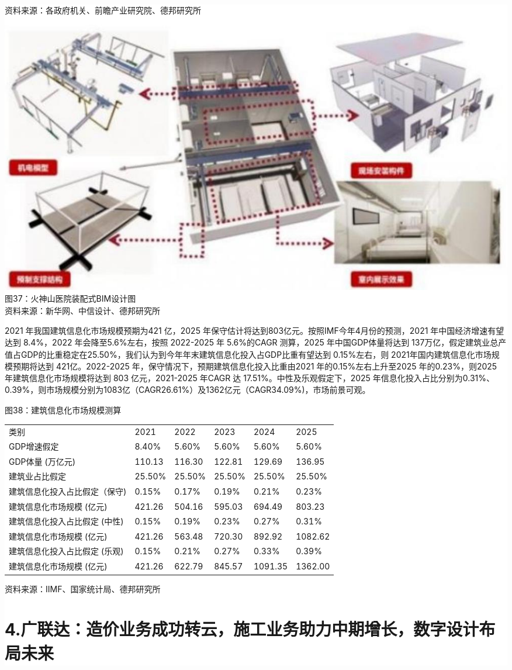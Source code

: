 资料来源：各政府机关、前瞻产业研究院、德邦研究所

![](images/fdb554961dd2263fe1650eb7d2f82075edf7a855a861a02c648e4197209f8385.jpg)  
图37：火神山医院装配式BIM设计图  
资料来源：新华网、中信设计、德邦研究所

2021 年我国建筑信息化市场规模预期为421 亿，2025 年保守估计将达到803亿元。按照IMF今年4月份的预测，2021 年中国经济增速有望达到 8.4%，2022 年会降至5.6%左右，按照 2022-2025 年 5.6%的CAGR 测算，2025 年中国GDP体量将达到 137万亿，假定建筑业总产值占GDP的比重稳定在25.50%，我们认为到今年年末建筑信息化投入占GDP比重有望达到 0.15%左右，则 2021年国内建筑信息化市场规模预期将达到 421亿。2022-2025 年，保守情况下，预期建筑信息化投入比重由2021 年的0.15%左右上升至2025 年的0.23%，则2025 年建筑信息化市场规模将达到 803 亿元，2021-2025 年CAGR 达 17.51%。中性及乐观假定下，2025 年信息化投入占比分别为0.31%、0.39%，则市场规模分别为1083亿（CAGR26.61%）及1362亿元（CAGR34.09%)，市场前景可观。

图38：建筑信息化市场规模测算  

<table><tr><td>类别</td><td>2021</td><td>2022</td><td>2023</td><td>2024</td><td>2025</td></tr><tr><td>GDP增速假定</td><td>8.40%</td><td>5.60%</td><td>5.60%</td><td>5.60%</td><td>5.60%</td></tr><tr><td>GDP体量 (万亿元)</td><td>110.13</td><td>116.30</td><td>122.81</td><td>129.69</td><td>136.95</td></tr><tr><td>建筑业占比假定</td><td>25.50%</td><td>25.50%</td><td>25.50%</td><td>25.50%</td><td>25.50%</td></tr><tr><td>建筑信息化投入占比假定（保守)</td><td>0.15%</td><td>0.17%</td><td>0.19%</td><td>0.21%</td><td>0.23%</td></tr><tr><td>建筑信息化市场规模 (亿元)</td><td>421.26</td><td>504.16</td><td>595.03</td><td>694.49</td><td>803.23</td></tr><tr><td>建筑信息化投入占比假定 (中性)</td><td>0.15%</td><td>0.19%</td><td>0.23%</td><td>0.27%</td><td>0.31%</td></tr><tr><td>建筑信息化市场规模 (亿元)</td><td>421.26</td><td>563.48</td><td>720.30</td><td>892.92</td><td>1082.62</td></tr><tr><td>建筑信息化投入占比假定 (乐观)</td><td>0.15%</td><td>0.21%</td><td>0.27%</td><td>0.33%</td><td>0.39%</td></tr><tr><td>建筑信息化市场规模 (亿元)</td><td>421.26</td><td>622.79</td><td>845.57</td><td>1091.35</td><td>1362.00</td></tr></table>

资料来源：IIMF、国家统计局、德邦研究所

# 4.广联达：造价业务成功转云，施工业务助力中期增长，数字设计布局未来
